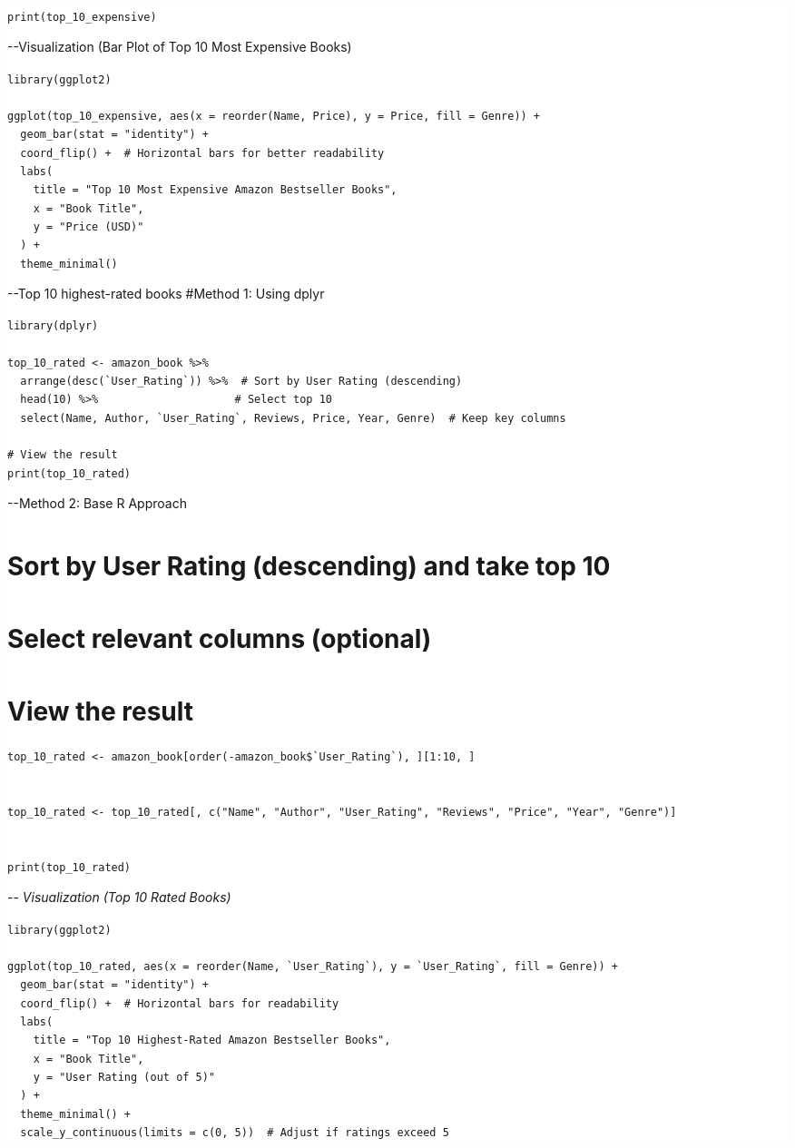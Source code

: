 ```{r}
print(top_10_expensive)
```
--Visualization (Bar Plot of Top 10 Most Expensive Books)
```{r}
library(ggplot2)

ggplot(top_10_expensive, aes(x = reorder(Name, Price), y = Price, fill = Genre)) +
  geom_bar(stat = "identity") +
  coord_flip() +  # Horizontal bars for better readability
  labs(
    title = "Top 10 Most Expensive Amazon Bestseller Books",
    x = "Book Title",
    y = "Price (USD)"
  ) +
  theme_minimal()
```
--Top 10 highest-rated books
#Method 1: Using dplyr
```{r}
library(dplyr)

top_10_rated <- amazon_book %>%
  arrange(desc(`User_Rating`)) %>%  # Sort by User Rating (descending)
  head(10) %>%                     # Select top 10
  select(Name, Author, `User_Rating`, Reviews, Price, Year, Genre)  # Keep key columns

# View the result
print(top_10_rated)
```
--Method 2: Base R Approach
# Sort by User Rating (descending) and take top 10
# Select relevant columns (optional)
# View the result
```{r}
top_10_rated <- amazon_book[order(-amazon_book$`User_Rating`), ][1:10, ]


top_10_rated <- top_10_rated[, c("Name", "Author", "User_Rating", "Reviews", "Price", "Year", "Genre")]


print(top_10_rated)
```
-- *Visualization (Top 10 Rated Books)*
```{r}
library(ggplot2)

ggplot(top_10_rated, aes(x = reorder(Name, `User_Rating`), y = `User_Rating`, fill = Genre)) +
  geom_bar(stat = "identity") +
  coord_flip() +  # Horizontal bars for readability
  labs(
    title = "Top 10 Highest-Rated Amazon Bestseller Books",
    x = "Book Title",
    y = "User Rating (out of 5)"
  ) +
  theme_minimal() +
  scale_y_continuous(limits = c(0, 5))  # Adjust if ratings exceed 5
```
